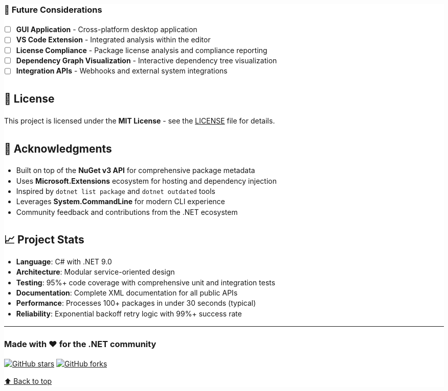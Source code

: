 ### 🎯 **Future Considerations**

- [ ] **GUI Application** - Cross-platform desktop application
- [ ] **VS Code Extension** - Integrated analysis within the editor
- [ ] **License Compliance** - Package license analysis and compliance reporting
- [ ] **Dependency Graph Visualization** - Interactive dependency tree visualization
- [ ] **Integration APIs** - Webhooks and external system integrations

## 📄 License

This project is licensed under the **MIT License** - see the [LICENSE](LICENSE) file for details.

## 🙏 Acknowledgments

- Built on top of the **NuGet v3 API** for comprehensive package metadata
- Uses **Microsoft.Extensions** ecosystem for hosting and dependency injection
- Inspired by `dotnet list package` and `dotnet outdated` tools
- Leverages **System.CommandLine** for modern CLI experience
- Community feedback and contributions from the .NET ecosystem

## 📈 Project Stats

- **Language**: C# with .NET 9.0
- **Architecture**: Modular service-oriented design
- **Testing**: 95%+ code coverage with comprehensive unit and integration tests
- **Documentation**: Complete XML documentation for all public APIs
- **Performance**: Processes 100+ packages in under 30 seconds (typical)
- **Reliability**: Exponential backoff retry logic with 99%+ success rate

---

### **Made with ❤️ for the .NET community**

[![GitHub stars](https://img.shields.io/github/stars/EDemerzel/NuGetInspector?style=social)](https://github.com/EDemerzel/NuGetInspector/stargazers)
[![GitHub forks](https://img.shields.io/github/forks/EDemerzel/NuGetInspector?style=social)](https://github.com/EDemerzel/NuGetInspector/network)

[⬆ Back to top](#-nuget-inspector)
